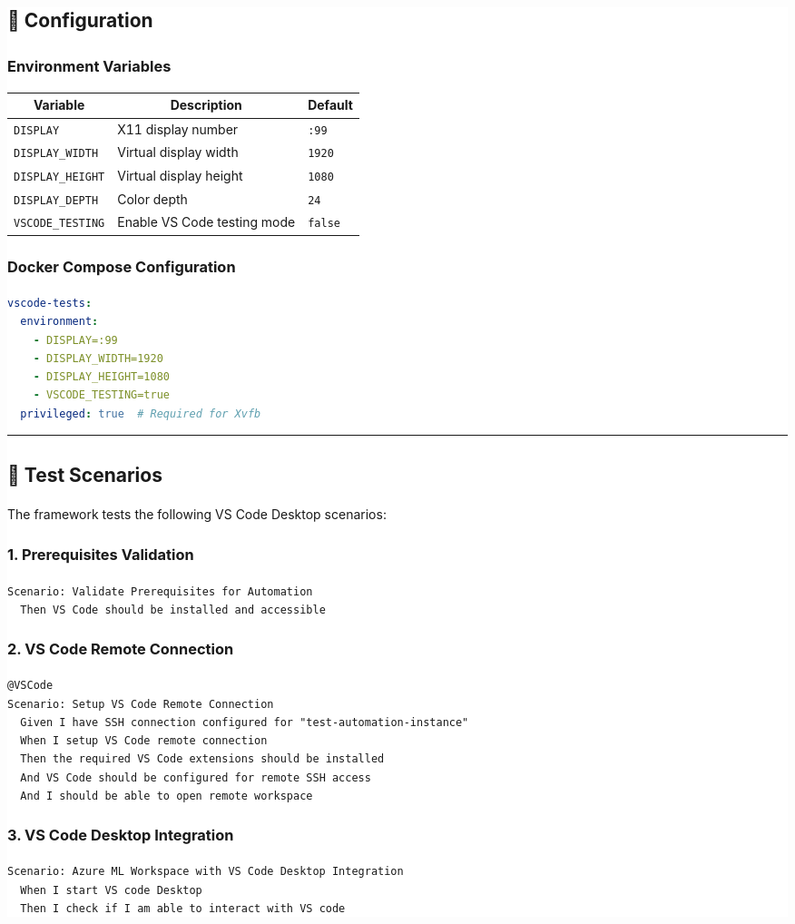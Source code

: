 
## 🔧 Configuration

### Environment Variables

| Variable | Description | Default |
|----------|-------------|---------|
| `DISPLAY` | X11 display number | `:99` |
| `DISPLAY_WIDTH` | Virtual display width | `1920` |
| `DISPLAY_HEIGHT` | Virtual display height | `1080` |
| `DISPLAY_DEPTH` | Color depth | `24` |
| `VSCODE_TESTING` | Enable VS Code testing mode | `false` |

### Docker Compose Configuration

```yaml
vscode-tests:
  environment:
    - DISPLAY=:99
    - DISPLAY_WIDTH=1920
    - DISPLAY_HEIGHT=1080
    - VSCODE_TESTING=true
  privileged: true  # Required for Xvfb
```

---

## 🧪 Test Scenarios

The framework tests the following VS Code Desktop scenarios:

### 1. **Prerequisites Validation**
```gherkin
Scenario: Validate Prerequisites for Automation
  Then VS Code should be installed and accessible
```

### 2. **VS Code Remote Connection**
```gherkin
@VSCode
Scenario: Setup VS Code Remote Connection
  Given I have SSH connection configured for "test-automation-instance"
  When I setup VS Code remote connection
  Then the required VS Code extensions should be installed
  And VS Code should be configured for remote SSH access
  And I should be able to open remote workspace
```

### 3. **VS Code Desktop Integration**
```gherkin
Scenario: Azure ML Workspace with VS Code Desktop Integration
  When I start VS code Desktop
  Then I check if I am able to interact with VS code
```
